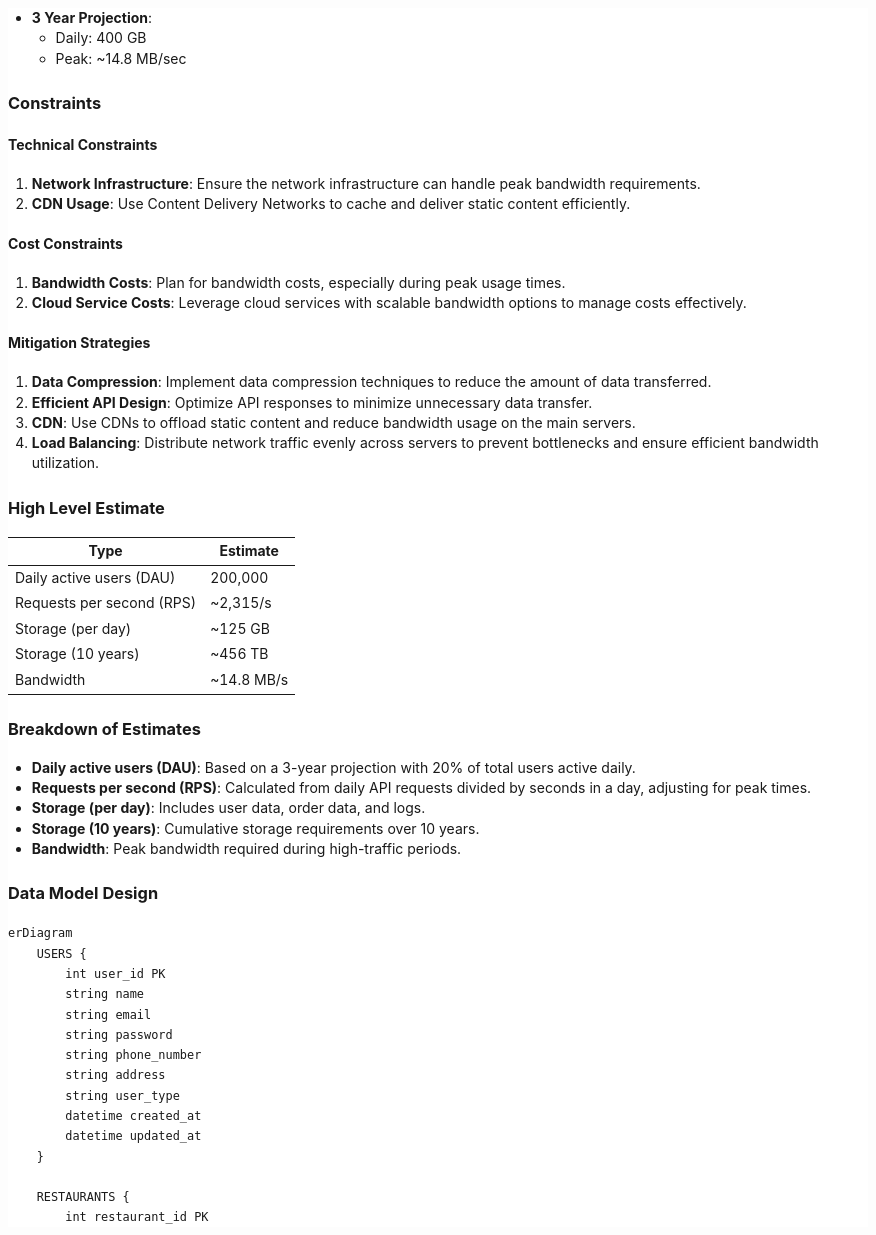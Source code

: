 - **3 Year Projection**:
  - Daily: 400 GB
  - Peak: ~14.8 MB/sec

### Constraints

#### Technical Constraints
1. **Network Infrastructure**: Ensure the network infrastructure can handle peak bandwidth requirements.
2. **CDN Usage**: Use Content Delivery Networks to cache and deliver static content efficiently.

#### Cost Constraints
1. **Bandwidth Costs**: Plan for bandwidth costs, especially during peak usage times.
2. **Cloud Service Costs**: Leverage cloud services with scalable bandwidth options to manage costs effectively.

#### Mitigation Strategies
1. **Data Compression**: Implement data compression techniques to reduce the amount of data transferred.
2. **Efficient API Design**: Optimize API responses to minimize unnecessary data transfer.
3. **CDN**: Use CDNs to offload static content and reduce bandwidth usage on the main servers.
4. **Load Balancing**: Distribute network traffic evenly across servers to prevent bottlenecks and ensure efficient bandwidth utilization.

### High Level Estimate


| Type                      | Estimate       |
|---------------------------|----------------|
| Daily active users (DAU)  | 200,000        |
| Requests per second (RPS) | ~2,315/s       |
| Storage (per day)         | ~125 GB        |
| Storage (10 years)        | ~456 TB        |
| Bandwidth                 | ~14.8 MB/s     |

### Breakdown of Estimates
- **Daily active users (DAU)**: Based on a 3-year projection with 20% of total users active daily.
- **Requests per second (RPS)**: Calculated from daily API requests divided by seconds in a day, adjusting for peak times.
- **Storage (per day)**: Includes user data, order data, and logs.
- **Storage (10 years)**: Cumulative storage requirements over 10 years.
- **Bandwidth**: Peak bandwidth required during high-traffic periods.

### Data Model Design

```mermaid
erDiagram
    USERS {
        int user_id PK
        string name
        string email
        string password
        string phone_number
        string address
        string user_type
        datetime created_at
        datetime updated_at
    }
    
    RESTAURANTS {
        int restaurant_id PK
```
